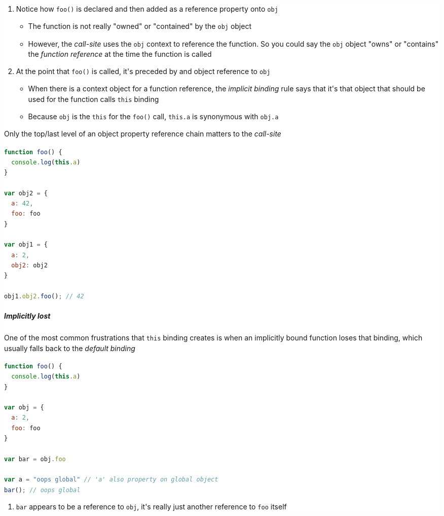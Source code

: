 1. Notice how `foo()` is declared and then added as a reference property onto `obj`

    - The function is not really "owned" or "contained" by the `obj` object

    - However, the _call-site_ uses the `obj` context to reference the function. So you could say the `obj` object "owns" or "contains" the _function reference_ at the time the function is called

2. At the point that `foo()` is called, it's preceded by and object reference to `obj`

    - When there is a context object for a function reference, the _implicit binding_ rule says that it's that object that should be used for the function calls `this` binding

    - Because `obj` is the `this` for the `foo()` call, `this.a` is synonymous with `obj.a`

Only the top/last level of an object property reference chain matters to the _call-site_

```js
function foo() {
  console.log(this.a)
}

var obj2 = {
  a: 42,
  foo: foo
}

var obj1 = {
  a: 2,
  obj2: obj2
}

obj1.obj2.foo(); // 42
```

##### Implicitly lost

One of the most common frustrations that `this` binding creates is when an implicitly bound function loses that binding, which usually falls back to the _default binding_

```js
function foo() {
  console.log(this.a)
}

var obj = {
  a: 2,
  foo: foo
}

var bar = obj.foo

var a = "oops global" // 'a' also property on global object
bar(); // oops global
```

1. `bar` appears to be a reference to `obj`, it's really just another reference to `foo` itself
